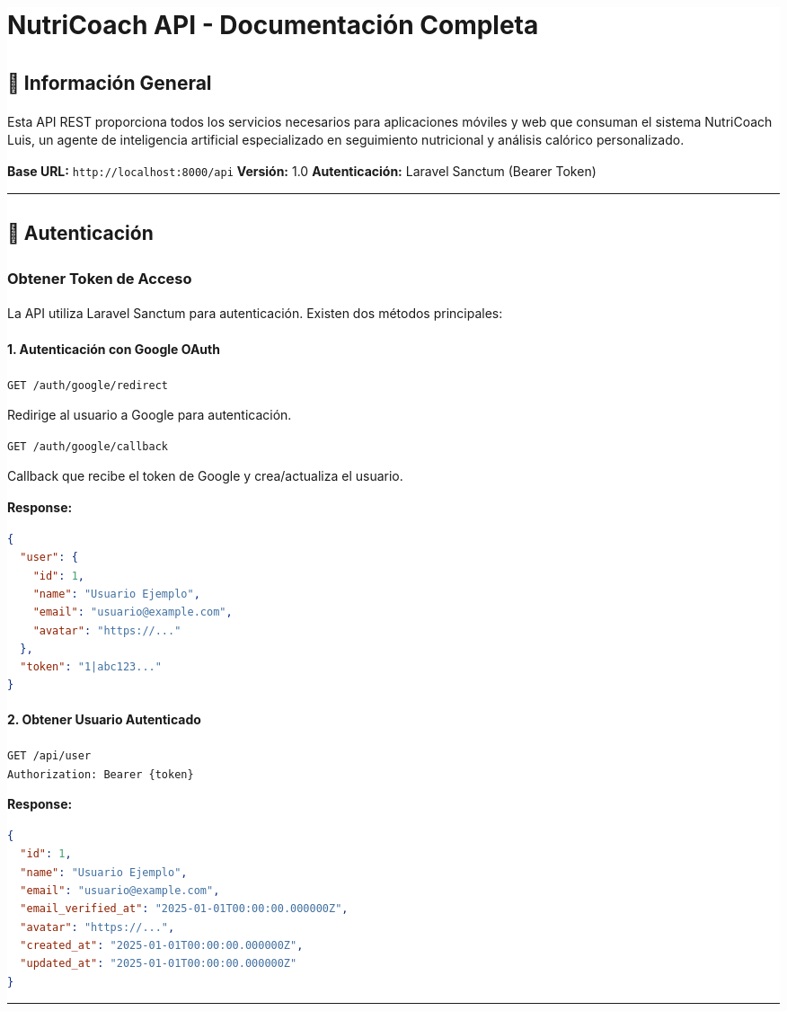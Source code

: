 # NutriCoach API - Documentación Completa

## 📖 Información General

Esta API REST proporciona todos los servicios necesarios para aplicaciones móviles y web que consuman el sistema NutriCoach Luis, un agente de inteligencia artificial especializado en seguimiento nutricional y análisis calórico personalizado.

**Base URL:** `http://localhost:8000/api`
**Versión:** 1.0
**Autenticación:** Laravel Sanctum (Bearer Token)

---

## 🔐 Autenticación

### Obtener Token de Acceso

La API utiliza Laravel Sanctum para autenticación. Existen dos métodos principales:

#### 1. Autenticación con Google OAuth
```http
GET /auth/google/redirect
```
Redirige al usuario a Google para autenticación.

```http
GET /auth/google/callback
```
Callback que recibe el token de Google y crea/actualiza el usuario.

**Response:**
```json
{
  "user": {
    "id": 1,
    "name": "Usuario Ejemplo",
    "email": "usuario@example.com",
    "avatar": "https://..."
  },
  "token": "1|abc123..."
}
```

#### 2. Obtener Usuario Autenticado
```http
GET /api/user
Authorization: Bearer {token}
```

**Response:**
```json
{
  "id": 1,
  "name": "Usuario Ejemplo",
  "email": "usuario@example.com",
  "email_verified_at": "2025-01-01T00:00:00.000000Z",
  "avatar": "https://...",
  "created_at": "2025-01-01T00:00:00.000000Z",
  "updated_at": "2025-01-01T00:00:00.000000Z"
}
```

---